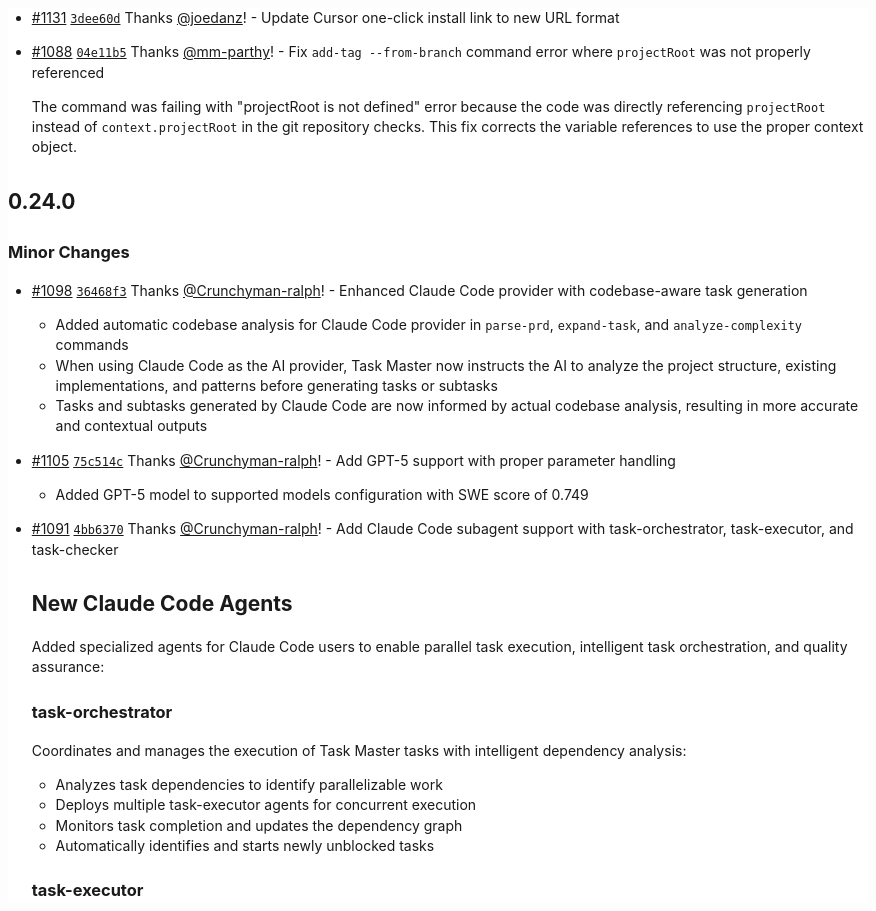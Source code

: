 - [#1131](https://github.com/eyaltoledano/claude-task-master/pull/1131) [`3dee60d`](https://github.com/eyaltoledano/claude-task-master/commit/3dee60dc3d566e3cff650accb30f994b8bb3a15e) Thanks [@joedanz](https://github.com/joedanz)! - Update Cursor one-click install link to new URL format

- [#1088](https://github.com/eyaltoledano/claude-task-master/pull/1088) [`04e11b5`](https://github.com/eyaltoledano/claude-task-master/commit/04e11b5e828597c0ba5b82ca7d5fb6f933e4f1e8) Thanks [@mm-parthy](https://github.com/mm-parthy)! - Fix `add-tag --from-branch` command error where `projectRoot` was not properly referenced

  The command was failing with "projectRoot is not defined" error because the code was directly referencing `projectRoot` instead of `context.projectRoot` in the git repository checks. This fix corrects the variable references to use the proper context object.

## 0.24.0

### Minor Changes

- [#1098](https://github.com/eyaltoledano/claude-task-master/pull/1098) [`36468f3`](https://github.com/eyaltoledano/claude-task-master/commit/36468f3c93faf4035a5c442ccbc501077f3440f1) Thanks [@Crunchyman-ralph](https://github.com/Crunchyman-ralph)! - Enhanced Claude Code provider with codebase-aware task generation
  - Added automatic codebase analysis for Claude Code provider in `parse-prd`, `expand-task`, and `analyze-complexity` commands
  - When using Claude Code as the AI provider, Task Master now instructs the AI to analyze the project structure, existing implementations, and patterns before generating tasks or subtasks
  - Tasks and subtasks generated by Claude Code are now informed by actual codebase analysis, resulting in more accurate and contextual outputs

- [#1105](https://github.com/eyaltoledano/claude-task-master/pull/1105) [`75c514c`](https://github.com/eyaltoledano/claude-task-master/commit/75c514cf5b2ca47f95c0ad7fa92654a4f2a6be4b) Thanks [@Crunchyman-ralph](https://github.com/Crunchyman-ralph)! - Add GPT-5 support with proper parameter handling
  - Added GPT-5 model to supported models configuration with SWE score of 0.749

- [#1091](https://github.com/eyaltoledano/claude-task-master/pull/1091) [`4bb6370`](https://github.com/eyaltoledano/claude-task-master/commit/4bb63706b80c28d1b2d782ba868a725326f916c7) Thanks [@Crunchyman-ralph](https://github.com/Crunchyman-ralph)! - Add Claude Code subagent support with task-orchestrator, task-executor, and task-checker

  ## New Claude Code Agents

  Added specialized agents for Claude Code users to enable parallel task execution, intelligent task orchestration, and quality assurance:

  ### task-orchestrator

  Coordinates and manages the execution of Task Master tasks with intelligent dependency analysis:
  - Analyzes task dependencies to identify parallelizable work
  - Deploys multiple task-executor agents for concurrent execution
  - Monitors task completion and updates the dependency graph
  - Automatically identifies and starts newly unblocked tasks

  ### task-executor
